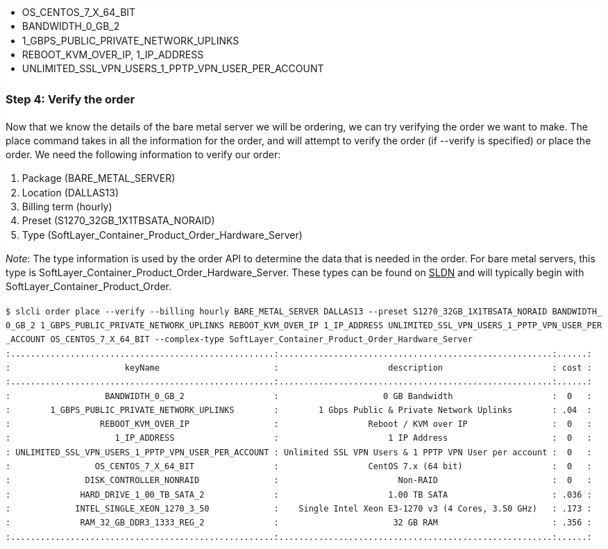 * OS_CENTOS_7_X_64_BIT
* BANDWIDTH_0_GB_2 
* 1_GBPS_PUBLIC_PRIVATE_NETWORK_UPLINKS 
* REBOOT_KVM_OVER_IP, 1_IP_ADDRESS
* UNLIMITED_SSL_VPN_USERS_1_PPTP_VPN_USER_PER_ACCOUNT


### Step 4: Verify the order


Now that we know the details of the bare metal server we will be ordering, we can try verifying the order we want to make. The place command takes in all the information for the order, and will attempt to verify the order (if --verify is specified) or place the order. We need the following information to verify our order:
 
1. Package (BARE_METAL_SERVER)
2. Location (DALLAS13)
3. Billing term (hourly)
4. Preset (S1270_32GB_1X1TBSATA_NORAID)
5. Type (SoftLayer_Container_Product_Order_Hardware_Server)

_Note_: The type information is used by the order API to determine the data that is needed in the order. For bare metal servers, this type is SoftLayer_Container_Product_Order_Hardware_Server. These types can be found on [SLDN](https://softlayer.github.com/reference/datatypes/SoftLayer_Container_Product_Order_Hardware_Server) and will typically begin with SoftLayer_Container_Product_Order.

```
$ slcli order place --verify --billing hourly BARE_METAL_SERVER DALLAS13 --preset S1270_32GB_1X1TBSATA_NORAID BANDWIDTH_0_GB_2 1_GBPS_PUBLIC_PRIVATE_NETWORK_UPLINKS REBOOT_KVM_OVER_IP 1_IP_ADDRESS UNLIMITED_SSL_VPN_USERS_1_PPTP_VPN_USER_PER_ACCOUNT OS_CENTOS_7_X_64_BIT --complex-type SoftLayer_Container_Product_Order_Hardware_Server
:.....................................................:.......................................................:......:
:                       keyName                       :                      description                      : cost :
:.....................................................:.......................................................:......:
:                   BANDWIDTH_0_GB_2                  :                     0 GB Bandwidth                    :  0   :
:        1_GBPS_PUBLIC_PRIVATE_NETWORK_UPLINKS        :        1 Gbps Public & Private Network Uplinks        : .04  :
:                  REBOOT_KVM_OVER_IP                 :                  Reboot / KVM over IP                 :  0   :
:                     1_IP_ADDRESS                    :                      1 IP Address                     :  0   :
: UNLIMITED_SSL_VPN_USERS_1_PPTP_VPN_USER_PER_ACCOUNT : Unlimited SSL VPN Users & 1 PPTP VPN User per account :  0   :
:                 OS_CENTOS_7_X_64_BIT                :                  CentOS 7.x (64 bit)                  :  0   :
:               DISK_CONTROLLER_NONRAID               :                        Non-RAID                       :  0   :
:              HARD_DRIVE_1_00_TB_SATA_2              :                      1.00 TB SATA                     : .036 :
:             INTEL_SINGLE_XEON_1270_3_50             :    Single Intel Xeon E3-1270 v3 (4 Cores, 3.50 GHz)   : .173 :
:              RAM_32_GB_DDR3_1333_REG_2              :                       32 GB RAM                       : .356 :
:.....................................................:.......................................................:......:
```
